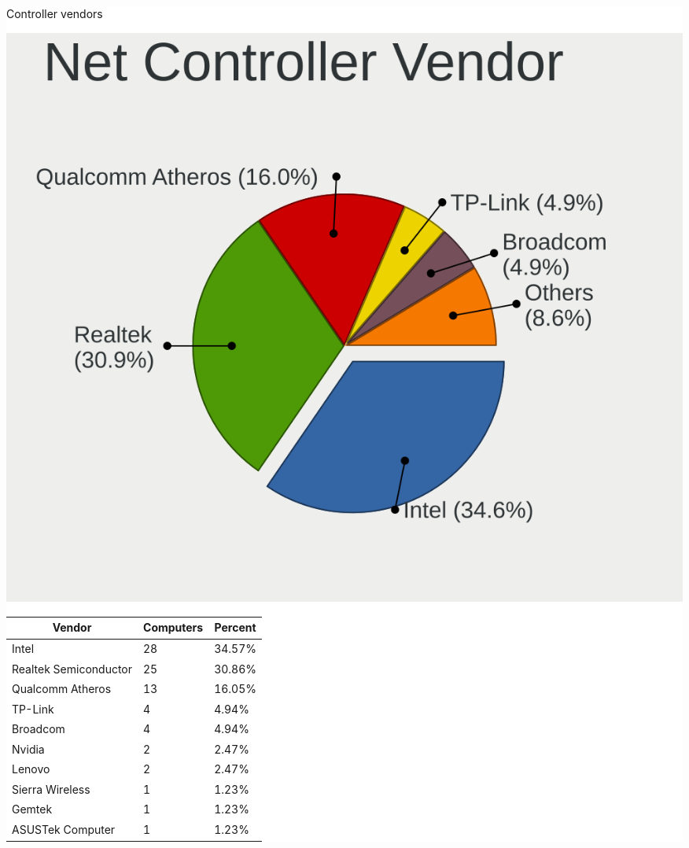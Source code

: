 Controller vendors

![Net Controller Vendor](./images/pie_chart/net_vendor.svg)


| Vendor                | Computers | Percent |
|-----------------------|-----------|---------|
| Intel                 | 28        | 34.57%  |
| Realtek Semiconductor | 25        | 30.86%  |
| Qualcomm Atheros      | 13        | 16.05%  |
| TP-Link               | 4         | 4.94%   |
| Broadcom              | 4         | 4.94%   |
| Nvidia                | 2         | 2.47%   |
| Lenovo                | 2         | 2.47%   |
| Sierra Wireless       | 1         | 1.23%   |
| Gemtek                | 1         | 1.23%   |
| ASUSTek Computer      | 1         | 1.23%   |
